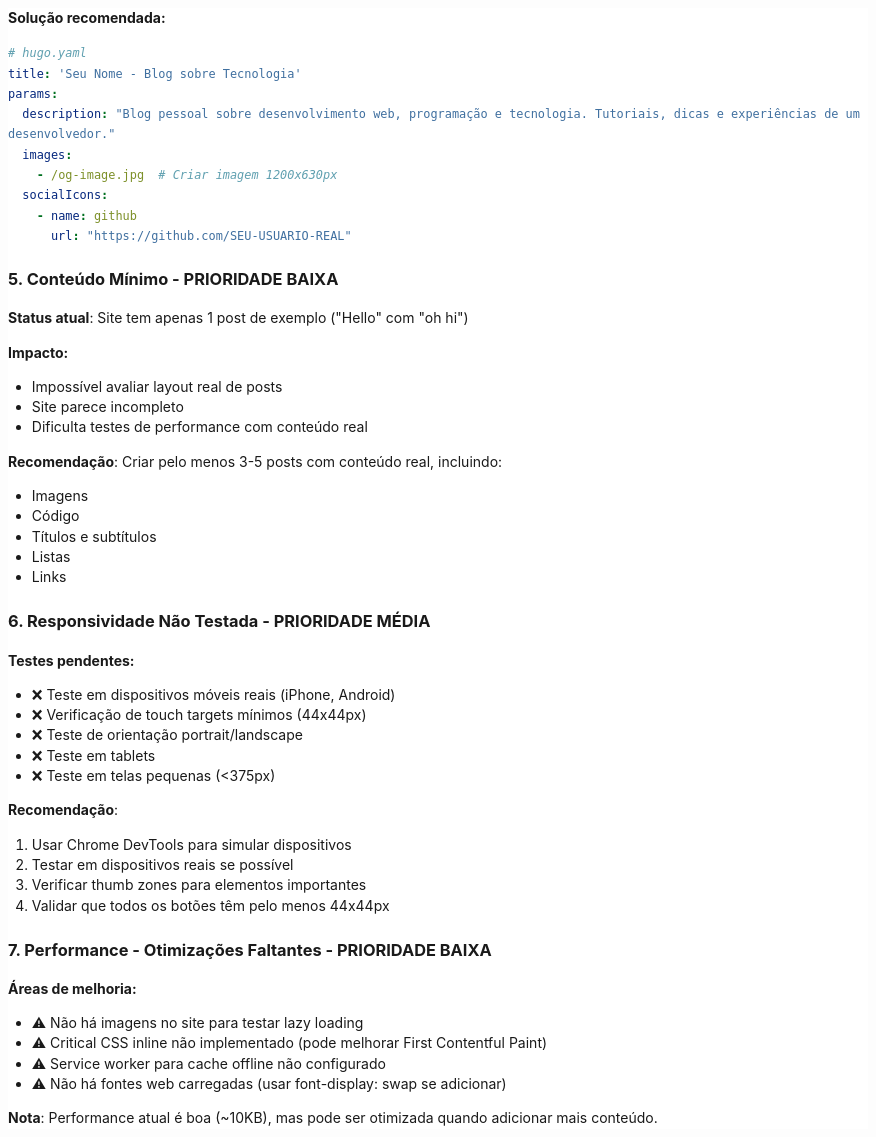 **Solução recomendada:**
```yaml
# hugo.yaml
title: 'Seu Nome - Blog sobre Tecnologia'
params:
  description: "Blog pessoal sobre desenvolvimento web, programação e tecnologia. Tutoriais, dicas e experiências de um desenvolvedor."
  images:
    - /og-image.jpg  # Criar imagem 1200x630px
  socialIcons:
    - name: github
      url: "https://github.com/SEU-USUARIO-REAL"
```

### 5. Conteúdo Mínimo - PRIORIDADE BAIXA
**Status atual**: Site tem apenas 1 post de exemplo ("Hello" com "oh hi")

**Impacto:**
- Impossível avaliar layout real de posts
- Site parece incompleto
- Dificulta testes de performance com conteúdo real

**Recomendação**: Criar pelo menos 3-5 posts com conteúdo real, incluindo:
- Imagens
- Código
- Títulos e subtítulos
- Listas
- Links

### 6. Responsividade Não Testada - PRIORIDADE MÉDIA
**Testes pendentes:**
- ❌ Teste em dispositivos móveis reais (iPhone, Android)
- ❌ Verificação de touch targets mínimos (44x44px)
- ❌ Teste de orientação portrait/landscape
- ❌ Teste em tablets
- ❌ Teste em telas pequenas (<375px)

**Recomendação**: 
1. Usar Chrome DevTools para simular dispositivos
2. Testar em dispositivos reais se possível
3. Verificar thumb zones para elementos importantes
4. Validar que todos os botões têm pelo menos 44x44px

### 7. Performance - Otimizações Faltantes - PRIORIDADE BAIXA
**Áreas de melhoria:**
- ⚠️ Não há imagens no site para testar lazy loading
- ⚠️ Critical CSS inline não implementado (pode melhorar First Contentful Paint)
- ⚠️ Service worker para cache offline não configurado
- ⚠️ Não há fontes web carregadas (usar font-display: swap se adicionar)

**Nota**: Performance atual é boa (~10KB), mas pode ser otimizada quando adicionar mais conteúdo.
